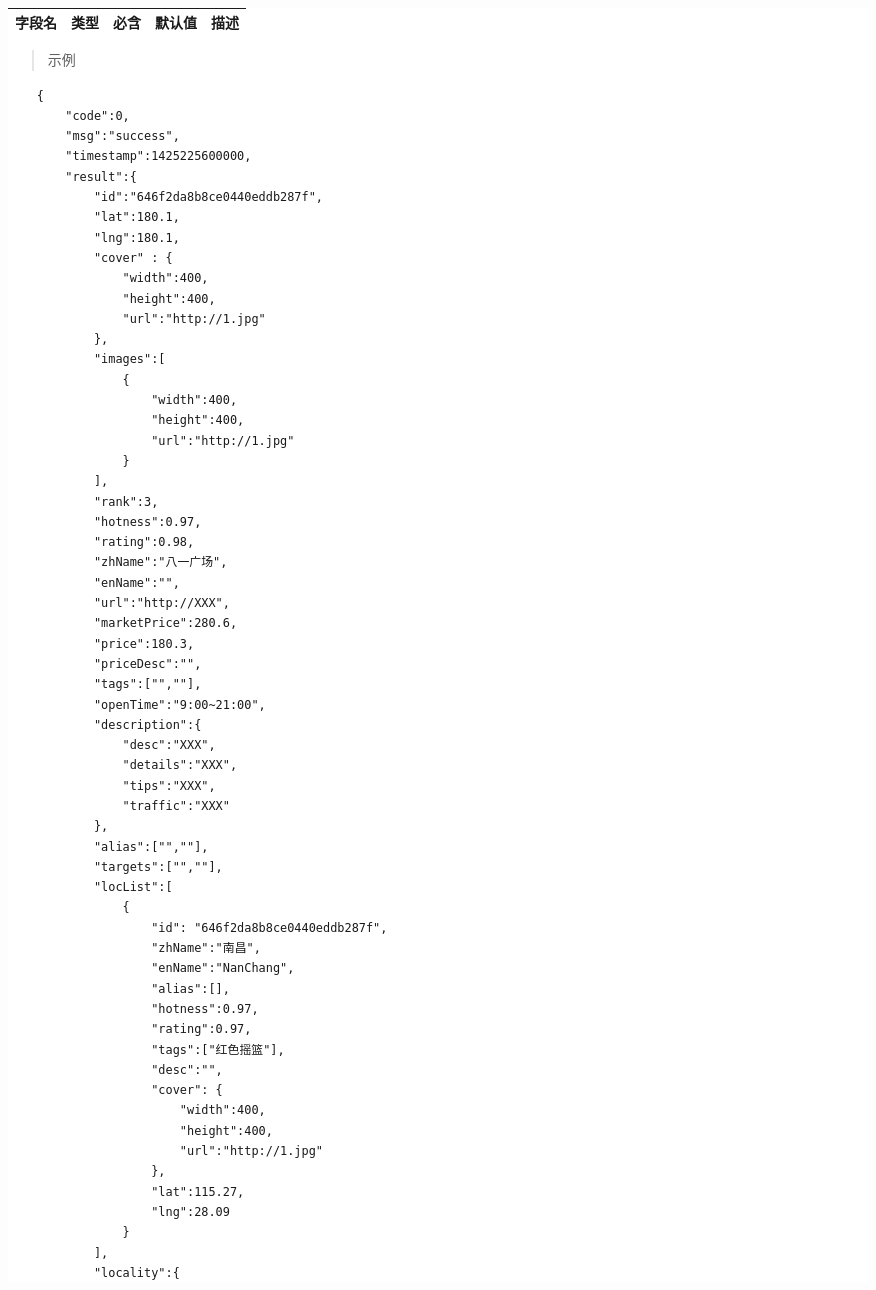 字段名|类型|必含|默认值|描述
--|--|--|--|--

> 示例

		{
			"code":0,
			"msg":"success",
			"timestamp":1425225600000,
			"result":{
				"id":"646f2da8b8ce0440eddb287f",
				"lat":180.1,
				"lng":180.1,
				"cover" : {
					"width":400,
					"height":400,
					"url":"http://1.jpg"
				},
				"images":[
					{
						"width":400,
						"height":400,
						"url":"http://1.jpg"
					}
				],
				"rank":3,
				"hotness":0.97,
				"rating":0.98,
				"zhName":"八一广场",
				"enName":"",
				"url":"http://XXX",
				"marketPrice":280.6,
				"price":180.3,
				"priceDesc":"",
				"tags":["",""],
				"openTime":"9:00~21:00",
				"description":{
					"desc":"XXX",
					"details":"XXX",
					"tips":"XXX",
					"traffic":"XXX"
				},
				"alias":["",""],
				"targets":["",""],
				"locList":[
					{
						"id": "646f2da8b8ce0440eddb287f",
						"zhName":"南昌",
						"enName":"NanChang",
						"alias":[],
						"hotness":0.97,
						"rating":0.97,
						"tags":["红色摇篮"],
						"desc":"",
						"cover": {
							"width":400,
							"height":400,
							"url":"http://1.jpg"
						},
						"lat":115.27,
						"lng":28.09
					}
				],
				"locality":{